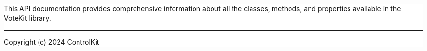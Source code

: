 This API documentation provides comprehensive information about all the classes, methods, and properties available in the VoteKit library.

---

Copyright (c) 2024 ControlKit